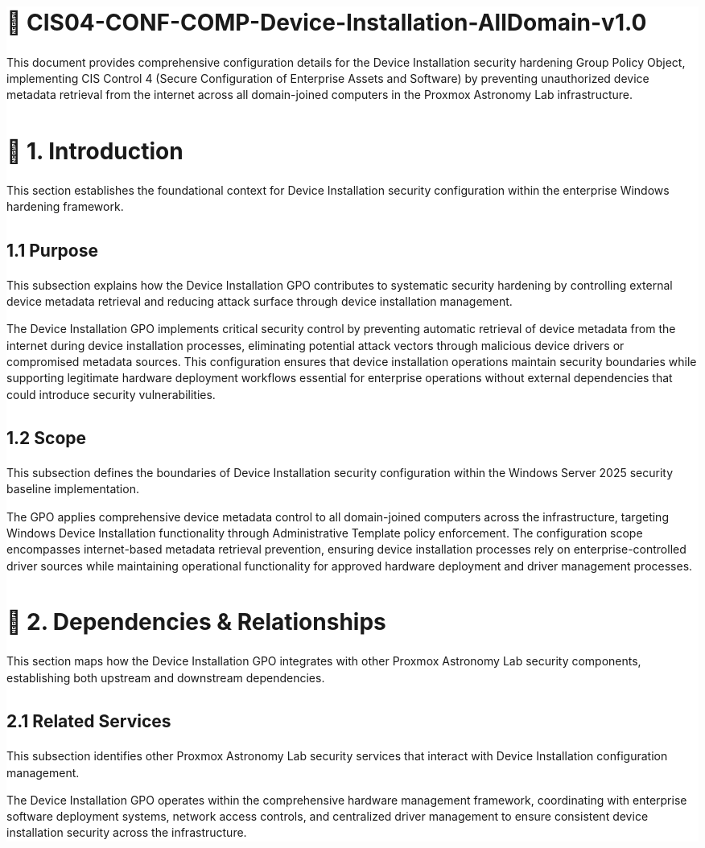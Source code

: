 

# 🔐 **CIS04-CONF-COMP-Device-Installation-AllDomain-v1.0**

This document provides comprehensive configuration details for the Device Installation security hardening Group Policy Object, implementing CIS Control 4 (Secure Configuration of Enterprise Assets and Software) by preventing unauthorized device metadata retrieval from the internet across all domain-joined computers in the Proxmox Astronomy Lab infrastructure.

# 🎯 **1. Introduction**

This section establishes the foundational context for Device Installation security configuration within the enterprise Windows hardening framework.

## **1.1 Purpose**

This subsection explains how the Device Installation GPO contributes to systematic security hardening by controlling external device metadata retrieval and reducing attack surface through device installation management.

The Device Installation GPO implements critical security control by preventing automatic retrieval of device metadata from the internet during device installation processes, eliminating potential attack vectors through malicious device drivers or compromised metadata sources. This configuration ensures that device installation operations maintain security boundaries while supporting legitimate hardware deployment workflows essential for enterprise operations without external dependencies that could introduce security vulnerabilities.

## **1.2 Scope**

This subsection defines the boundaries of Device Installation security configuration within the Windows Server 2025 security baseline implementation.

The GPO applies comprehensive device metadata control to all domain-joined computers across the infrastructure, targeting Windows Device Installation functionality through Administrative Template policy enforcement. The configuration scope encompasses internet-based metadata retrieval prevention, ensuring device installation processes rely on enterprise-controlled driver sources while maintaining operational functionality for approved hardware deployment and driver management processes.

# 🔗 **2. Dependencies & Relationships**

This section maps how the Device Installation GPO integrates with other Proxmox Astronomy Lab security components, establishing both upstream and downstream dependencies.

## **2.1 Related Services**

This subsection identifies other Proxmox Astronomy Lab security services that interact with Device Installation configuration management.

The Device Installation GPO operates within the comprehensive hardware management framework, coordinating with enterprise software deployment systems, network access controls, and centralized driver management to ensure consistent device installation security across the infrastructure.
